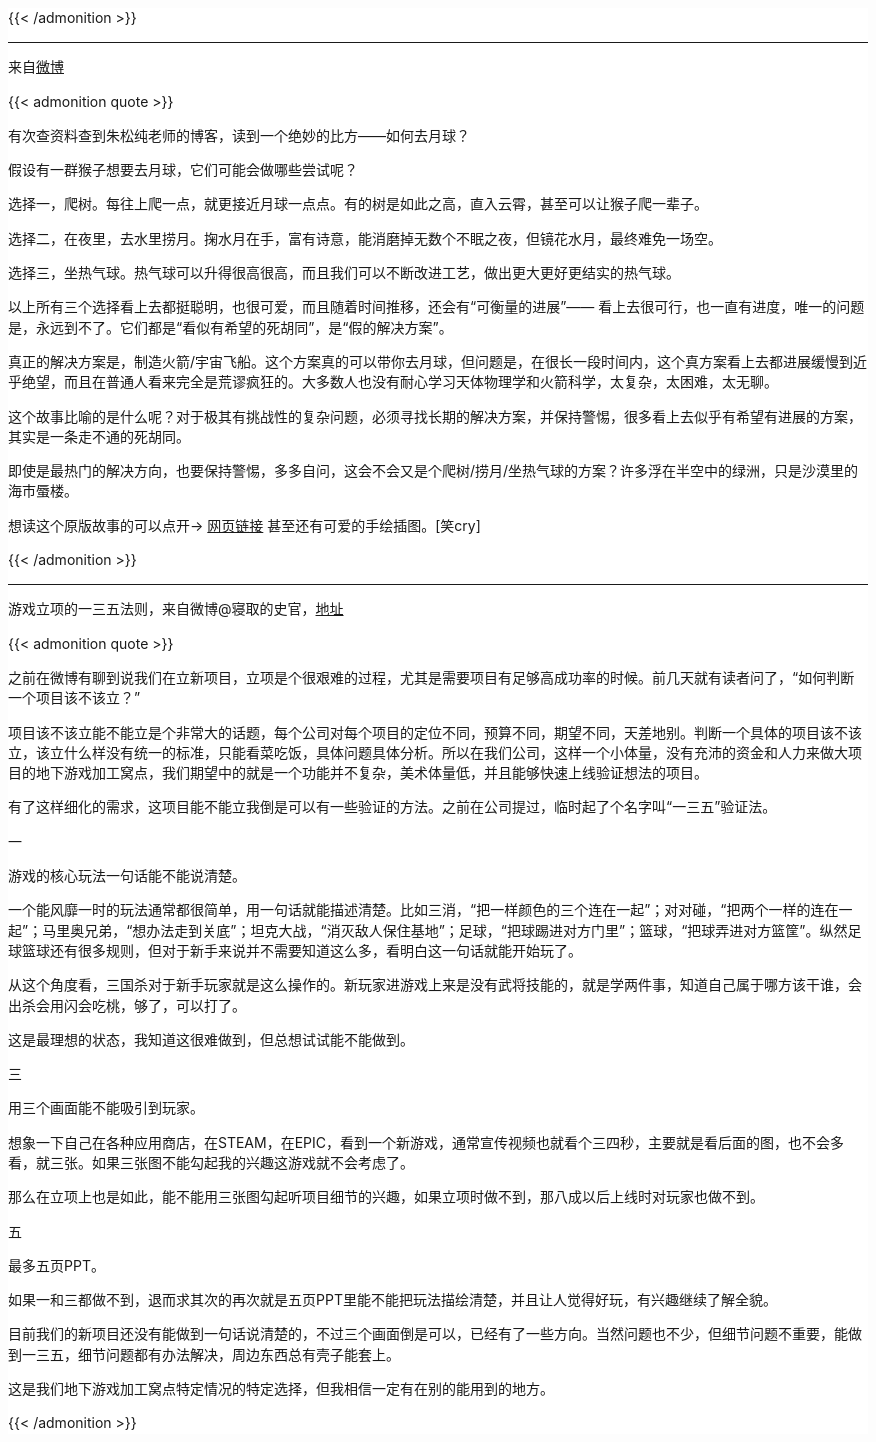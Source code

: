 {{<  /admonition >}}

---
来自[微博](https://weibo.com/1783475181/O7e4unO1a)

{{<  admonition quote >}}

有次查资料查到朱松纯老师的博客，读到一个绝妙的比方——如何去月球？

假设有一群猴子想要去月球，它们可能会做哪些尝试呢？

选择一，爬树。每往上爬一点，就更接近月球一点点。有的树是如此之高，直入云霄，甚至可以让猴子爬一辈子。

选择二，在夜里，去水里捞月。掬水月在手，富有诗意，能消磨掉无数个不眠之夜，但镜花水月，最终难免一场空。

选择三，坐热气球。热气球可以升得很高很高，而且我们可以不断改进工艺，做出更大更好更结实的热气球。

以上所有三个选择看上去都挺聪明，也很可爱，而且随着时间推移，还会有“可衡量的进展”—— 看上去很可行，也一直有进度，唯一的问题是，永远到不了。它们都是“看似有希望的死胡同”，是“假的解决方案”。

真正的解决方案是，制造火箭/宇宙飞船。这个方案真的可以带你去月球，但问题是，在很长一段时间内，这个真方案看上去都进展缓慢到近乎绝望，而且在普通人看来完全是荒谬疯狂的。大多数人也没有耐心学习天体物理学和火箭科学，太复杂，太困难，太无聊。

这个故事比喻的是什么呢？对于极其有挑战性的复杂问题，必须寻找长期的解决方案，并保持警惕，很多看上去似乎有希望有进展的方案，其实是一条走不通的死胡同。

即使是最热门的解决方向，也要保持警惕，多多自问，这会不会又是个爬树/捞月/坐热气球的方案？许多浮在半空中的绿洲，只是沙漠里的海市蜃楼。

想读这个原版故事的可以点开→ 
[网页链接](http://www.stat.ucla.edu/~sczhu/research_blog.html#reach_the_moon) 甚至还有可爱的手绘插图。[笑cry]

{{<  /admonition >}}


---

游戏立项的一三五法则，来自微博@寝取的史官，[地址](https://weibo.com/6419748247/O0CXQzdRM)

{{<  admonition quote >}}

之前在微博有聊到说我们在立新项目，立项是个很艰难的过程，尤其是需要项目有足够高成功率的时候。前几天就有读者问了，“如何判断一个项目该不该立？”

项目该不该立能不能立是个非常大的话题，每个公司对每个项目的定位不同，预算不同，期望不同，天差地别。判断一个具体的项目该不该立，该立什么样没有统一的标准，只能看菜吃饭，具体问题具体分析。所以在我们公司，这样一个小体量，没有充沛的资金和人力来做大项目的地下游戏加工窝点，我们期望中的就是一个功能并不复杂，美术体量低，并且能够快速上线验证想法的项目。

有了这样细化的需求，这项目能不能立我倒是可以有一些验证的方法。之前在公司提过，临时起了个名字叫“一三五”验证法。

一

游戏的核心玩法一句话能不能说清楚。

一个能风靡一时的玩法通常都很简单，用一句话就能描述清楚。比如三消，“把一样颜色的三个连在一起”；对对碰，“把两个一样的连在一起”；马里奥兄弟，“想办法走到关底”；坦克大战，“消灭敌人保住基地”；足球，“把球踢进对方门里”；篮球，“把球弄进对方篮筐”。纵然足球篮球还有很多规则，但对于新手来说并不需要知道这么多，看明白这一句话就能开始玩了。

从这个角度看，三国杀对于新手玩家就是这么操作的。新玩家进游戏上来是没有武将技能的，就是学两件事，知道自己属于哪方该干谁，会出杀会用闪会吃桃，够了，可以打了。

这是最理想的状态，我知道这很难做到，但总想试试能不能做到。

三

用三个画面能不能吸引到玩家。

想象一下自己在各种应用商店，在STEAM，在EPIC，看到一个新游戏，通常宣传视频也就看个三四秒，主要就是看后面的图，也不会多看，就三张。如果三张图不能勾起我的兴趣这游戏就不会考虑了。

那么在立项上也是如此，能不能用三张图勾起听项目细节的兴趣，如果立项时做不到，那八成以后上线时对玩家也做不到。

五

最多五页PPT。

如果一和三都做不到，退而求其次的再次就是五页PPT里能不能把玩法描绘清楚，并且让人觉得好玩，有兴趣继续了解全貌。

目前我们的新项目还没有能做到一句话说清楚的，不过三个画面倒是可以，已经有了一些方向。当然问题也不少，但细节问题不重要，能做到一三五，细节问题都有办法解决，周边东西总有壳子能套上。

这是我们地下游戏加工窝点特定情况的特定选择，但我相信一定有在别的能用到的地方。

{{<  /admonition >}}
